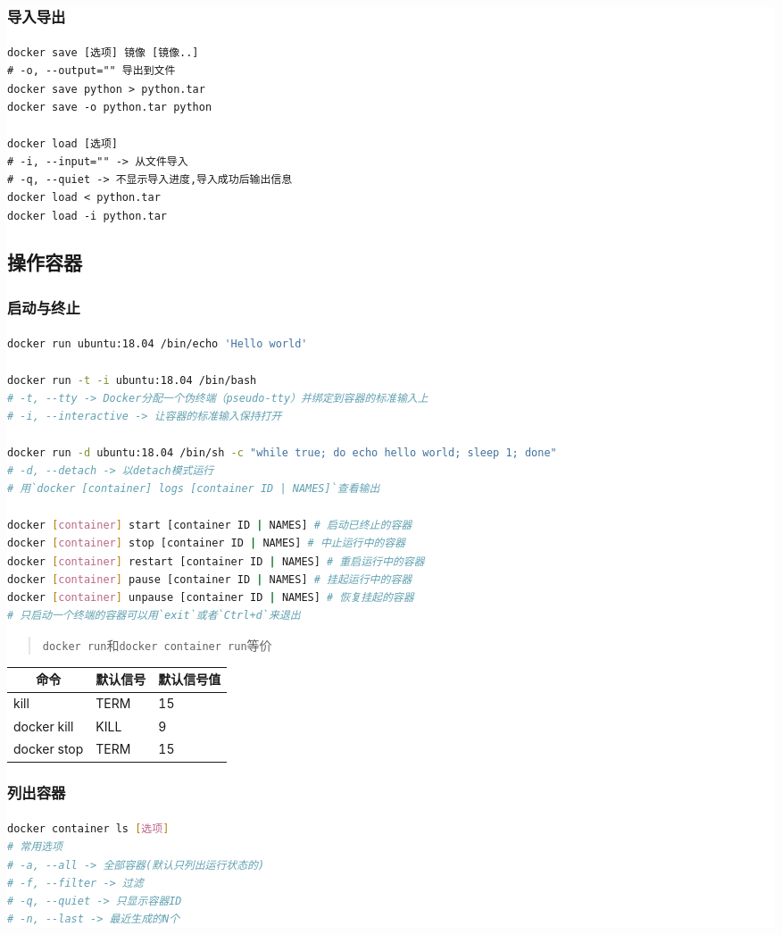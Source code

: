### 导入导出

```shell
docker save [选项] 镜像 [镜像..]
# -o, --output="" 导出到文件
docker save python > python.tar
docker save -o python.tar python

docker load [选项]
# -i, --input="" -> 从文件导入
# -q, --quiet -> 不显示导入进度,导入成功后输出信息
docker load < python.tar
docker load -i python.tar
```

## 操作容器

### 启动与终止

```bash
docker run ubuntu:18.04 /bin/echo 'Hello world'

docker run -t -i ubuntu:18.04 /bin/bash
# -t, --tty -> Docker分配一个伪终端（pseudo-tty）并绑定到容器的标准输入上
# -i, --interactive -> 让容器的标准输入保持打开

docker run -d ubuntu:18.04 /bin/sh -c "while true; do echo hello world; sleep 1; done"
# -d, --detach -> 以detach模式运行
# 用`docker [container] logs [container ID | NAMES]`查看输出

docker [container] start [container ID | NAMES] # 启动已终止的容器
docker [container] stop [container ID | NAMES] # 中止运行中的容器
docker [container] restart [container ID | NAMES] # 重启运行中的容器
docker [container] pause [container ID | NAMES] # 挂起运行中的容器
docker [container] unpause [container ID | NAMES] # 恢复挂起的容器
# 只启动一个终端的容器可以用`exit`或者`Ctrl+d`来退出
```

> `docker run`和`docker container run`等价

| 命令        | 默认信号 | 默认信号值 |
| ----------- | -------- | ---------- |
| kill        | TERM     | 15         |
| docker kill | KILL     | 9          |
| docker stop | TERM     | 15         |

### 列出容器

```bash
docker container ls [选项]
# 常用选项
# -a, --all -> 全部容器(默认只列出运行状态的)
# -f, --filter -> 过滤
# -q, --quiet -> 只显示容器ID
# -n, --last -> 最近生成的N个
```
